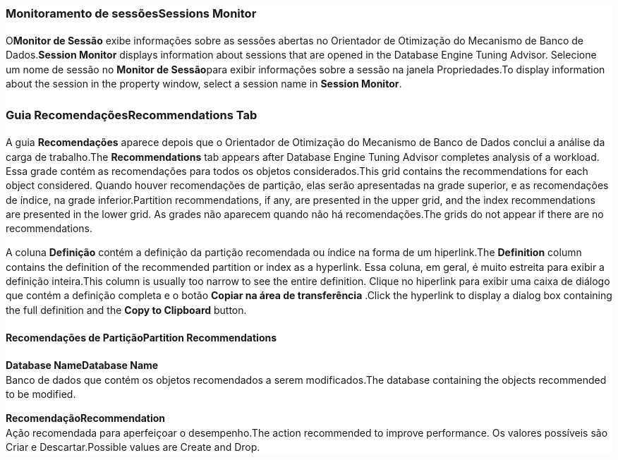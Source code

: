 ### <a name="sessions-monitor"></a><span data-ttu-id="b358b-301">Monitoramento de sessões</span><span class="sxs-lookup"><span data-stu-id="b358b-301">Sessions Monitor</span></span>  
 <span data-ttu-id="b358b-302">O**Monitor de Sessão** exibe informações sobre as sessões abertas no Orientador de Otimização do Mecanismo de Banco de Dados.</span><span class="sxs-lookup"><span data-stu-id="b358b-302">**Session Monitor** displays information about sessions that are opened in the Database Engine Tuning Advisor.</span></span> <span data-ttu-id="b358b-303">Selecione um nome de sessão no **Monitor de Sessão**para exibir informações sobre a sessão na janela Propriedades.</span><span class="sxs-lookup"><span data-stu-id="b358b-303">To display information about the session in the property window, select a session name in **Session Monitor**.</span></span>  
  
### <a name="recommendations-tab"></a><span data-ttu-id="b358b-304">Guia Recomendações</span><span class="sxs-lookup"><span data-stu-id="b358b-304">Recommendations Tab</span></span>  
 <span data-ttu-id="b358b-305">A guia **Recomendações** aparece depois que o Orientador de Otimização do Mecanismo de Banco de Dados conclui a análise da carga de trabalho.</span><span class="sxs-lookup"><span data-stu-id="b358b-305">The **Recommendations** tab appears after Database Engine Tuning Advisor completes analysis of a workload.</span></span> <span data-ttu-id="b358b-306">Essa grade contém as recomendações para todos os objetos considerados.</span><span class="sxs-lookup"><span data-stu-id="b358b-306">This grid contains the recommendations for each object considered.</span></span> <span data-ttu-id="b358b-307">Quando houver recomendações de partição, elas serão apresentadas na grade superior, e as recomendações de índice, na grade inferior.</span><span class="sxs-lookup"><span data-stu-id="b358b-307">Partition recommendations, if any, are presented in the upper grid, and the index recommendations are presented in the lower grid.</span></span> <span data-ttu-id="b358b-308">As grades não aparecem quando não há recomendações.</span><span class="sxs-lookup"><span data-stu-id="b358b-308">The grids do not appear if there are no recommendations.</span></span>  
  
 <span data-ttu-id="b358b-309">A coluna **Definição** contém a definição da partição recomendada ou índice na forma de um hiperlink.</span><span class="sxs-lookup"><span data-stu-id="b358b-309">The **Definition** column contains the definition of the recommended partition or index as a hyperlink.</span></span> <span data-ttu-id="b358b-310">Essa coluna, em geral, é muito estreita para exibir a definição inteira.</span><span class="sxs-lookup"><span data-stu-id="b358b-310">This column is usually too narrow to see the entire definition.</span></span> <span data-ttu-id="b358b-311">Clique no hiperlink para exibir uma caixa de diálogo que contém a definição completa e o botão **Copiar na área de transferência** .</span><span class="sxs-lookup"><span data-stu-id="b358b-311">Click the hyperlink to display a dialog box containing the full definition and the **Copy to Clipboard** button.</span></span>  
  
#### <a name="partition-recommendations"></a><span data-ttu-id="b358b-312">Recomendações de Partição</span><span class="sxs-lookup"><span data-stu-id="b358b-312">Partition Recommendations</span></span>  
 <span data-ttu-id="b358b-313">**Database Name**</span><span class="sxs-lookup"><span data-stu-id="b358b-313">**Database Name**</span></span>  
 <span data-ttu-id="b358b-314">Banco de dados que contém os objetos recomendados a serem modificados.</span><span class="sxs-lookup"><span data-stu-id="b358b-314">The database containing the objects recommended to be modified.</span></span>  
  
 <span data-ttu-id="b358b-315">**Recomendação**</span><span class="sxs-lookup"><span data-stu-id="b358b-315">**Recommendation**</span></span>  
 <span data-ttu-id="b358b-316">Ação recomendada para aperfeiçoar o desempenho.</span><span class="sxs-lookup"><span data-stu-id="b358b-316">The action recommended to improve performance.</span></span> <span data-ttu-id="b358b-317">Os valores possíveis são Criar e Descartar.</span><span class="sxs-lookup"><span data-stu-id="b358b-317">Possible values are Create and Drop.</span></span>  
  